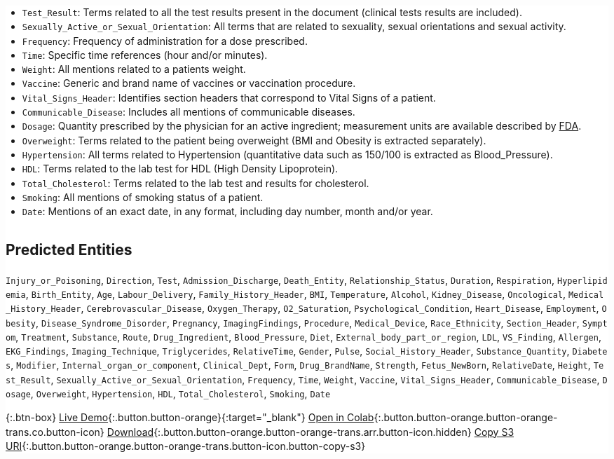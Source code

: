 - `Test_Result`: Terms related to all the test results present in the document (clinical tests results are included). 
- `Sexually_Active_or_Sexual_Orientation`: All terms that are related to sexuality, sexual orientations and sexual activity. 
- `Frequency`: Frequency of administration for a dose prescribed. 
- `Time`: Specific time references (hour and/or minutes). 
- `Weight`: All mentions related to a patients weight. 
- `Vaccine`: Generic and brand name of vaccines or vaccination procedure. 
- `Vital_Signs_Header`: Identifies section headers that correspond to Vital Signs of a patient. 
- `Communicable_Disease`: Includes all mentions of communicable diseases. 
- `Dosage`: Quantity prescribed by the physician for an active ingredient; measurement units are available described by [FDA](https://wayback.archive-it.org/7993/20171115111313/https:/www.fda.gov/Drugs/DevelopmentApprovalProcess/FormsSubmissionRequirements/ElectronicSubmissions/DataStandardsManualmonographs/ucm071667.htm). 
- `Overweight`: Terms related to the patient being overweight (BMI and Obesity is extracted separately). 
- `Hypertension`: All terms related to Hypertension (quantitative data such as 150/100 is extracted as Blood_Pressure). 
- `HDL`: Terms related to the lab test for HDL (High Density Lipoprotein). 
- `Total_Cholesterol`: Terms related to the lab test and results for cholesterol. 
- `Smoking`: All mentions of smoking status of a patient. 
- `Date`: Mentions of an exact date, in any format, including day number, month and/or year. 


## Predicted Entities


`Injury_or_Poisoning`, `Direction`, `Test`, `Admission_Discharge`, `Death_Entity`, `Relationship_Status`, `Duration`, `Respiration`, `Hyperlipidemia`, `Birth_Entity`, `Age`, `Labour_Delivery`, `Family_History_Header`, `BMI`, `Temperature`, `Alcohol`, `Kidney_Disease`, `Oncological`, `Medical_History_Header`, `Cerebrovascular_Disease`, `Oxygen_Therapy`, `O2_Saturation`, `Psychological_Condition`, `Heart_Disease`, `Employment`, `Obesity`, `Disease_Syndrome_Disorder`, `Pregnancy`, `ImagingFindings`, `Procedure`, `Medical_Device`, `Race_Ethnicity`, `Section_Header`, `Symptom`, `Treatment`, `Substance`, `Route`, `Drug_Ingredient`, `Blood_Pressure`, `Diet`, `External_body_part_or_region`, `LDL`, `VS_Finding`, `Allergen`, `EKG_Findings`, `Imaging_Technique`,  `Triglycerides`, `RelativeTime`, `Gender`, `Pulse`, `Social_History_Header`, `Substance_Quantity`, `Diabetes`, `Modifier`, `Internal_organ_or_component`, `Clinical_Dept`, `Form`, `Drug_BrandName`, `Strength`, `Fetus_NewBorn`, `RelativeDate`, `Height`, `Test_Result`, `Sexually_Active_or_Sexual_Orientation`, `Frequency`, `Time`, `Weight`, `Vaccine`, `Vital_Signs_Header`, `Communicable_Disease`, `Dosage`, `Overweight`, `Hypertension`, `HDL`, `Total_Cholesterol`, `Smoking`, `Date`


{:.btn-box}
[Live Demo](https://demo.johnsnowlabs.com/healthcare/NER_BERT_TOKEN_CLASSIFIER/){:.button.button-orange}{:target="_blank"}
[Open in Colab](https://colab.research.google.com/github/JohnSnowLabs/spark-nlp-workshop/blob/master/tutorials/streamlit_notebooks/healthcare/NER_BERT_TOKEN_CLASSIFIER.ipynb){:.button.button-orange.button-orange-trans.co.button-icon}
[Download](https://s3.amazonaws.com/auxdata.johnsnowlabs.com/clinical/models/bert_token_classifier_ner_jsl_en_3.3.4_2.4_1641474169014.zip){:.button.button-orange.button-orange-trans.arr.button-icon.hidden}
[Copy S3 URI](s3://auxdata.johnsnowlabs.com/clinical/models/bert_token_classifier_ner_jsl_en_3.3.4_2.4_1641474169014.zip){:.button.button-orange.button-orange-trans.button-icon.button-copy-s3}
